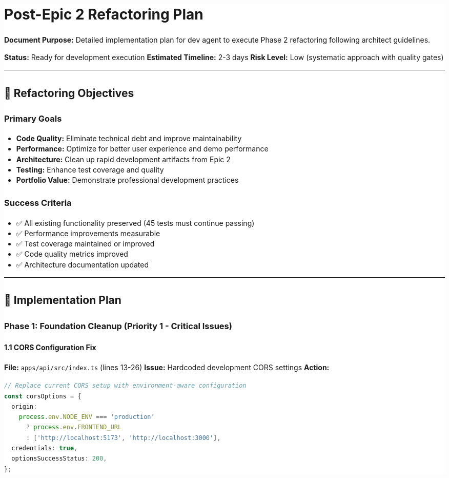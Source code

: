 # Post-Epic 2 Refactoring Plan

**Document Purpose:** Detailed implementation plan for dev agent to execute Phase 2 refactoring following architect guidelines.

**Status:** Ready for development execution
**Estimated Timeline:** 2-3 days
**Risk Level:** Low (systematic approach with quality gates)

---

## 🎯 Refactoring Objectives

### Primary Goals

- **Code Quality:** Eliminate technical debt and improve maintainability
- **Performance:** Optimize for better user experience and demo performance
- **Architecture:** Clean up rapid development artifacts from Epic 2
- **Testing:** Enhance test coverage and quality
- **Portfolio Value:** Demonstrate professional development practices

### Success Criteria

- ✅ All existing functionality preserved (45 tests must continue passing)
- ✅ Performance improvements measurable
- ✅ Test coverage maintained or improved
- ✅ Code quality metrics improved
- ✅ Architecture documentation updated

---

## 🔧 Implementation Plan

### Phase 1: Foundation Cleanup (Priority 1 - Critical Issues)

#### 1.1 CORS Configuration Fix

**File:** `apps/api/src/index.ts` (lines 13-26)
**Issue:** Hardcoded development CORS settings
**Action:**

```typescript
// Replace current CORS setup with environment-aware configuration
const corsOptions = {
  origin:
    process.env.NODE_ENV === 'production'
      ? process.env.FRONTEND_URL
      : ['http://localhost:5173', 'http://localhost:3000'],
  credentials: true,
  optionsSuccessStatus: 200,
};
```
